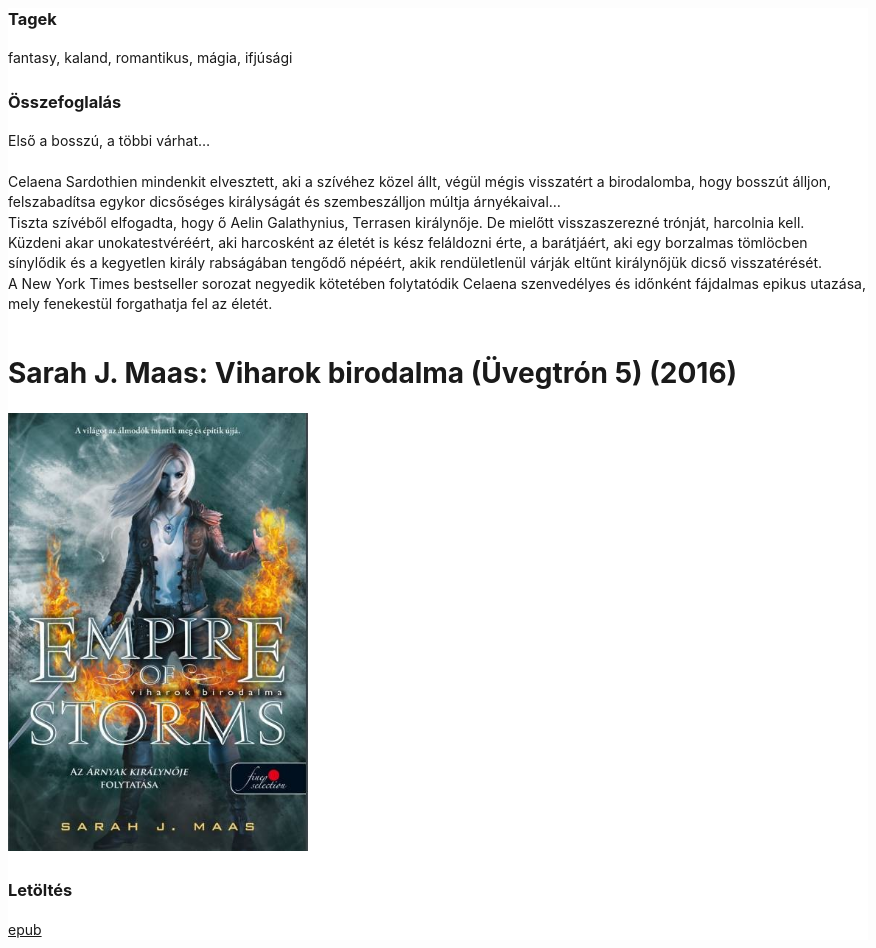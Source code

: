 ### Tagek
fantasy, kaland, romantikus, mágia, ifjúsági

### Összefoglalás
<div><div>Első a bosszú, a többi várhat… </div><div><br></div><div>Celaena Sardothien mindenkit elvesztett, aki a szívéhez közel állt, végül mégis visszatért a birodalomba, hogy bosszút álljon, felszabadítsa egykor dicsőséges királyságát és szembeszálljon múltja árnyékaival… </div><div>Tiszta szívéből elfogadta, hogy ő Aelin Galathynius, Terrasen királynője. De mielőtt visszaszerezné trónját, harcolnia kell. </div><div>Küzdeni akar unokatestvéréért, aki harcosként az életét is kész feláldozni érte, a barátjáért, aki egy borzalmas tömlöcben sínylődik és a kegyetlen király rabságában tengődő népéért, akik rendületlenül várják eltűnt királynőjük dicső visszatérését. </div><div>A New York Times bestseller sorozat negyedik kötetében folytatódik Celaena szenvedélyes és időnként fájdalmas epikus utazása, mely fenekestül forgathatja fel az életét.</div></div>


# <a name="id_1690">Sarah J. Maas: Viharok birodalma (Üvegtrón 5) (2016)</a>
<img src="https://github.com/BercziSandor/calibre_lib/raw/main/Sarah%20J.%20Maas/Viharok%20birodalma%20%281690%29/cover.jpg" alt="cover" width="300"/>

### Letöltés
[epub](https://github.com/BercziSandor/calibre_lib/raw/main/Sarah%20J.%20Maas/Viharok%20birodalma%20%281690%29/Viharok%20birodalma%20-%20Sarah%20J.%20Maas.epub)

